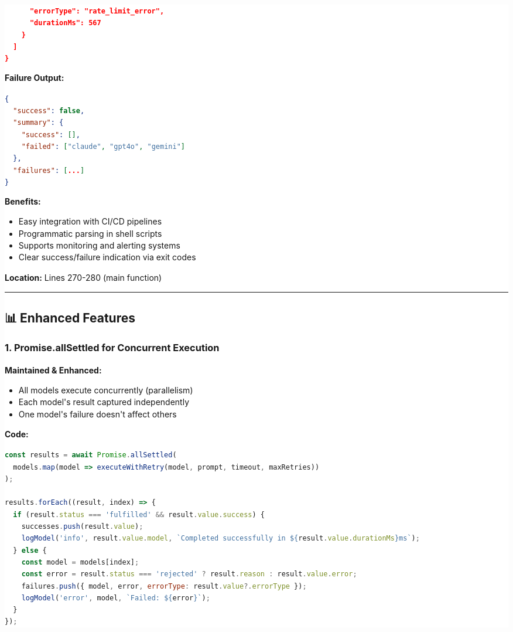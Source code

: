 ```json
      "errorType": "rate_limit_error",
      "durationMs": 567
    }
  ]
}
```

**Failure Output:**
```json
{
  "success": false,
  "summary": {
    "success": [],
    "failed": ["claude", "gpt4o", "gemini"]
  },
  "failures": [...]
}
```

**Benefits:**
- Easy integration with CI/CD pipelines
- Programmatic parsing in shell scripts
- Supports monitoring and alerting systems
- Clear success/failure indication via exit codes

**Location:** Lines 270-280 (main function)

---

## 📊 Enhanced Features

### 1. Promise.allSettled for Concurrent Execution

**Maintained & Enhanced:**
- All models execute concurrently (parallelism)
- Each model's result captured independently
- One model's failure doesn't affect others

**Code:**
```javascript
const results = await Promise.allSettled(
  models.map(model => executeWithRetry(model, prompt, timeout, maxRetries))
);

results.forEach((result, index) => {
  if (result.status === 'fulfilled' && result.value.success) {
    successes.push(result.value);
    logModel('info', result.value.model, `Completed successfully in ${result.value.durationMs}ms`);
  } else {
    const model = models[index];
    const error = result.status === 'rejected' ? result.reason : result.value.error;
    failures.push({ model, error, errorType: result.value?.errorType });
    logModel('error', model, `Failed: ${error}`);
  }
});
```
